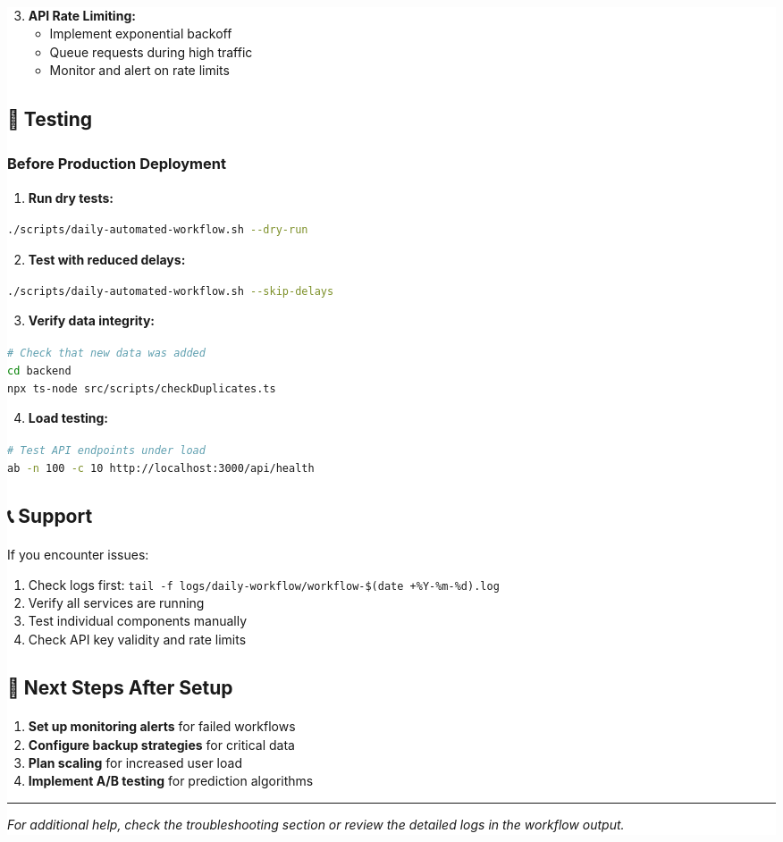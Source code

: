 3. **API Rate Limiting:**
   - Implement exponential backoff
   - Queue requests during high traffic
   - Monitor and alert on rate limits

## 🧪 Testing

### Before Production Deployment

1. **Run dry tests:**
```bash
./scripts/daily-automated-workflow.sh --dry-run
```

2. **Test with reduced delays:**
```bash
./scripts/daily-automated-workflow.sh --skip-delays
```

3. **Verify data integrity:**
```bash
# Check that new data was added
cd backend
npx ts-node src/scripts/checkDuplicates.ts
```

4. **Load testing:**
```bash
# Test API endpoints under load
ab -n 100 -c 10 http://localhost:3000/api/health
```

## 📞 Support

If you encounter issues:

1. Check logs first: `tail -f logs/daily-workflow/workflow-$(date +%Y-%m-%d).log`
2. Verify all services are running
3. Test individual components manually
4. Check API key validity and rate limits

## 🎯 Next Steps After Setup

1. **Set up monitoring alerts** for failed workflows
2. **Configure backup strategies** for critical data
3. **Plan scaling** for increased user load
4. **Implement A/B testing** for prediction algorithms

---

*For additional help, check the troubleshooting section or review the detailed logs in the workflow output.* 